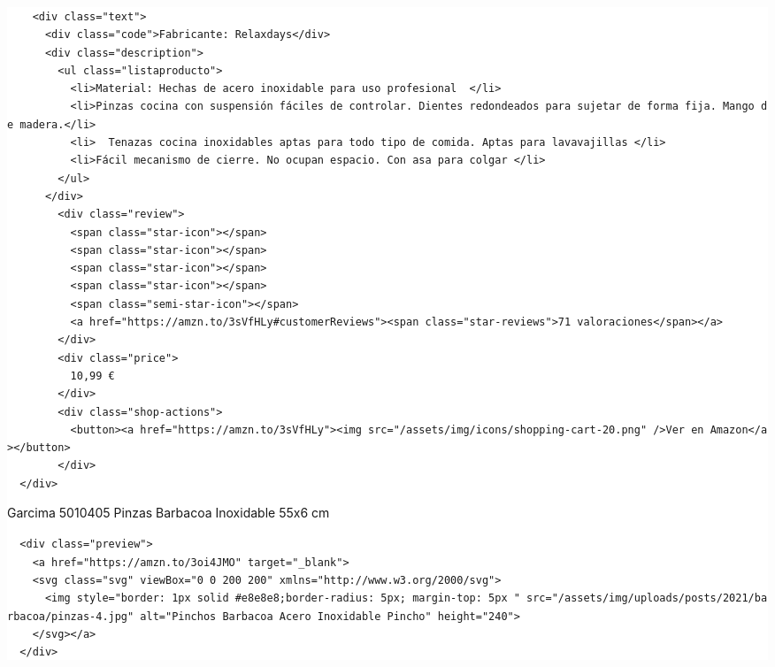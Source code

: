       
        <div class="text">
          <div class="code">Fabricante: Relaxdays</div>
          <div class="description">
            <ul class="listaproducto">
              <li>Material: Hechas de acero inoxidable para uso profesional  </li>
              <li>Pinzas cocina con suspensión fáciles de controlar. Dientes redondeados para sujetar de forma fija. Mango de madera.</li>
              <li>  Tenazas cocina inoxidables aptas para todo tipo de comida. Aptas para lavavajillas </li>
              <li>Fácil mecanismo de cierre. No ocupan espacio. Con asa para colgar </li>
            </ul>
          </div>
            <div class="review">
              <span class="star-icon"></span>
              <span class="star-icon"></span>
              <span class="star-icon"></span>
              <span class="star-icon"></span>
              <span class="semi-star-icon"></span>
              <a href="https://amzn.to/3sVfHLy#customerReviews"><span class="star-reviews">71 valoraciones</span></a>
            </div>
            <div class="price">
              10,99 €
            </div>
            <div class="shop-actions">
              <button><a href="https://amzn.to/3sVfHLy"><img src="/assets/img/icons/shopping-cart-20.png" />Ver en Amazon</a></button>
            </div>
      </div>
  </div>
  <div class="product">
      <div class="title">
        Garcima 5010405 Pinzas Barbacoa Inoxidable 55x6 cm
      </div>
      
      <div class="preview">
        <a href="https://amzn.to/3oi4JMO" target="_blank">
        <svg class="svg" viewBox="0 0 200 200" xmlns="http://www.w3.org/2000/svg">
          <img style="border: 1px solid #e8e8e8;border-radius: 5px; margin-top: 5px " src="/assets/img/uploads/posts/2021/barbacoa/pinzas-4.jpg" alt="Pinchos Barbacoa Acero Inoxidable Pincho" height="240">
        </svg></a>
      </div>
